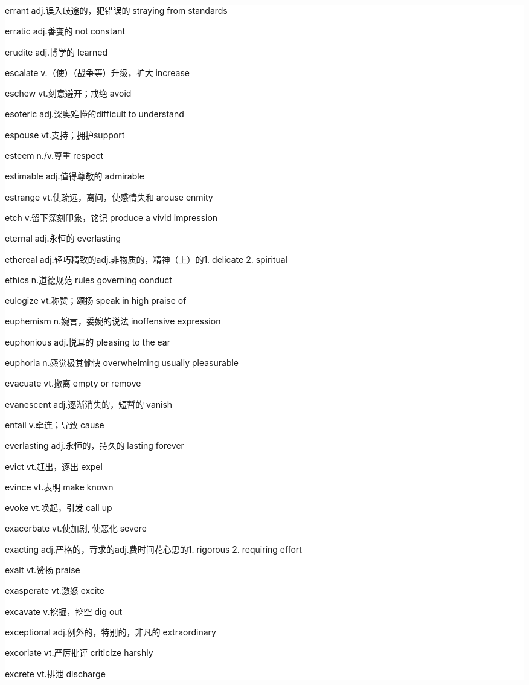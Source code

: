 errant adj.误入歧途的，犯错误的 straying from standards

erratic adj.善变的 not constant

erudite adj.博学的 learned

escalate v.（使）（战争等）升级，扩大 increase

eschew vt.刻意避开；戒绝 avoid

esoteric adj.深奥难懂的difficult to understand

espouse vt.支持；拥护support

esteem n./v.尊重 respect

estimable adj.值得尊敬的 admirable

estrange vt.使疏远，离间，使感情失和 arouse enmity

etch v.留下深刻印象，铭记 produce a vivid impression

eternal adj.永恒的 everlasting

ethereal adj.轻巧精致的adj.非物质的，精神（上）的1. delicate 2. spiritual

ethics n.道德规范 rules governing conduct

eulogize vt.称赞；颂扬 speak in high praise of

euphemism n.婉言，委婉的说法 inoffensive expression

euphonious adj.悦耳的 pleasing to the ear

euphoria n.感觉极其愉快 overwhelming usually pleasurable

evacuate vt.撤离 empty or remove

evanescent adj.逐渐消失的，短暂的 vanish

entail v.牵连；导致 cause

everlasting adj.永恒的，持久的 lasting forever

evict vt.赶出，逐出 expel

evince vt.表明 make known

evoke vt.唤起，引发 call up

exacerbate vt.使加剧, 使恶化 severe

exacting adj.严格的，苛求的adj.费时间花心思的1. rigorous 2. requiring effort

exalt vt.赞扬 praise

exasperate vt.激怒 excite

excavate v.挖掘，挖空 dig out

exceptional adj.例外的，特别的，非凡的 extraordinary

excoriate vt.严厉批评 criticize harshly

excrete vt.排泄 discharge
